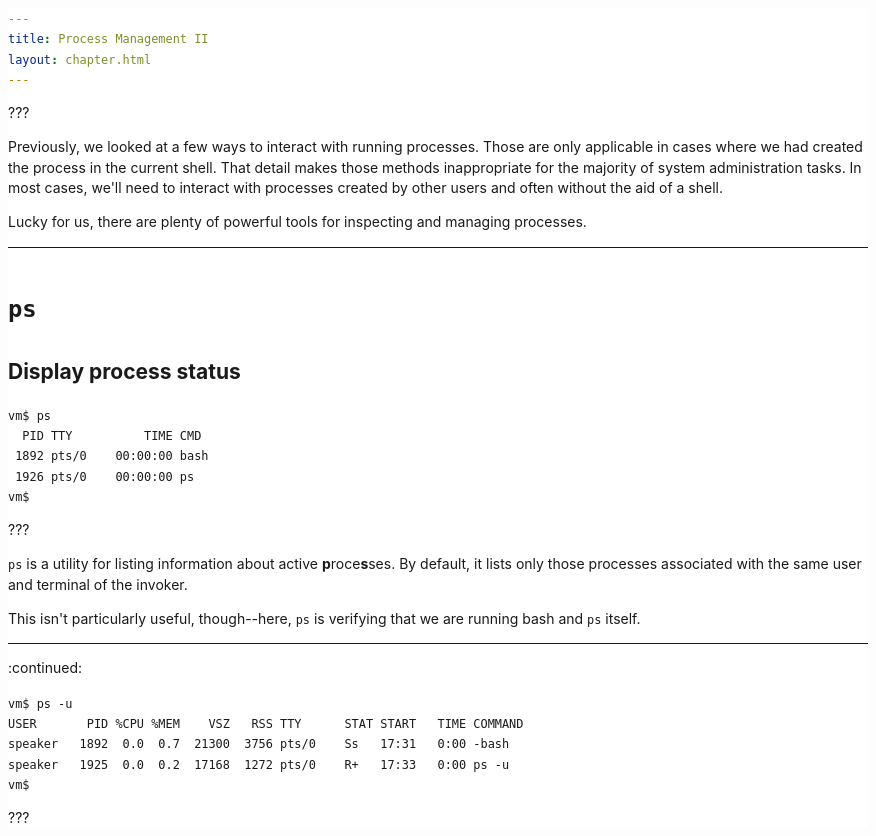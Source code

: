 ```yaml
---
title: Process Management II
layout: chapter.html
---
```


???

Previously, we looked at a few ways to interact with running processes. Those
are only applicable in cases where we had created the process in the current
shell. That detail makes those methods inappropriate for the majority of system
administration tasks. In most cases, we'll need to interact with processes
created by other users and often without the aid of a shell.

Lucky for us, there are plenty of powerful tools for inspecting and managing
processes.

---

# `ps`

## Display process status

```terminal
vm$ ps
  PID TTY          TIME CMD
 1892 pts/0    00:00:00 bash
 1926 pts/0    00:00:00 ps
vm$ 
```

???

`ps` is a utility for listing information about active **p**roce**s**ses.
By default, it lists only those processes associated with the same user and
terminal of the invoker.

This isn't particularly useful, though--here, `ps` is verifying that we are
running bash and `ps` itself.

---

:continued:

```terminal
vm$ ps -u
USER       PID %CPU %MEM    VSZ   RSS TTY      STAT START   TIME COMMAND
speaker   1892  0.0  0.7  21300  3756 pts/0    Ss   17:31   0:00 -bash
speaker   1925  0.0  0.2  17168  1272 pts/0    R+   17:33   0:00 ps -u
vm$ 
```

???
